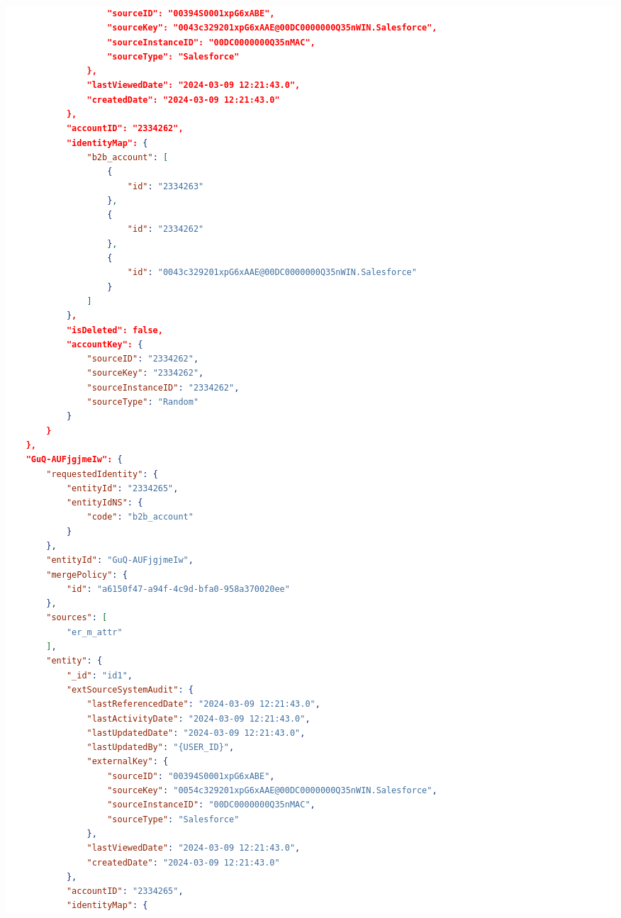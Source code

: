 ```json
                    "sourceID": "00394S0001xpG6xABE",
                    "sourceKey": "0043c329201xpG6xAAE@00DC0000000Q35nWIN.Salesforce",
                    "sourceInstanceID": "00DC0000000Q35nMAC",
                    "sourceType": "Salesforce"
                },
                "lastViewedDate": "2024-03-09 12:21:43.0",
                "createdDate": "2024-03-09 12:21:43.0"
            },
            "accountID": "2334262",
            "identityMap": {
                "b2b_account": [
                    {
                        "id": "2334263"
                    },
                    {
                        "id": "2334262"
                    },
                    {
                        "id": "0043c329201xpG6xAAE@00DC0000000Q35nWIN.Salesforce"
                    }
                ]
            },
            "isDeleted": false,
            "accountKey": {
                "sourceID": "2334262",
                "sourceKey": "2334262",
                "sourceInstanceID": "2334262",
                "sourceType": "Random"
            }
        }
    },
    "GuQ-AUFjgjmeIw": {
        "requestedIdentity": {
            "entityId": "2334265",
            "entityIdNS": {
                "code": "b2b_account"
            }
        },
        "entityId": "GuQ-AUFjgjmeIw",
        "mergePolicy": {
            "id": "a6150f47-a94f-4c9d-bfa0-958a370020ee"
        },
        "sources": [
            "er_m_attr"
        ],
        "entity": {
            "_id": "id1",
            "extSourceSystemAudit": {
                "lastReferencedDate": "2024-03-09 12:21:43.0",
                "lastActivityDate": "2024-03-09 12:21:43.0",
                "lastUpdatedDate": "2024-03-09 12:21:43.0",
                "lastUpdatedBy": "{USER_ID}",
                "externalKey": {
                    "sourceID": "00394S0001xpG6xABE",
                    "sourceKey": "0054c329201xpG6xAAE@00DC0000000Q35nWIN.Salesforce",
                    "sourceInstanceID": "00DC0000000Q35nMAC",
                    "sourceType": "Salesforce"
                },
                "lastViewedDate": "2024-03-09 12:21:43.0",
                "createdDate": "2024-03-09 12:21:43.0"
            },
            "accountID": "2334265",
            "identityMap": {
```